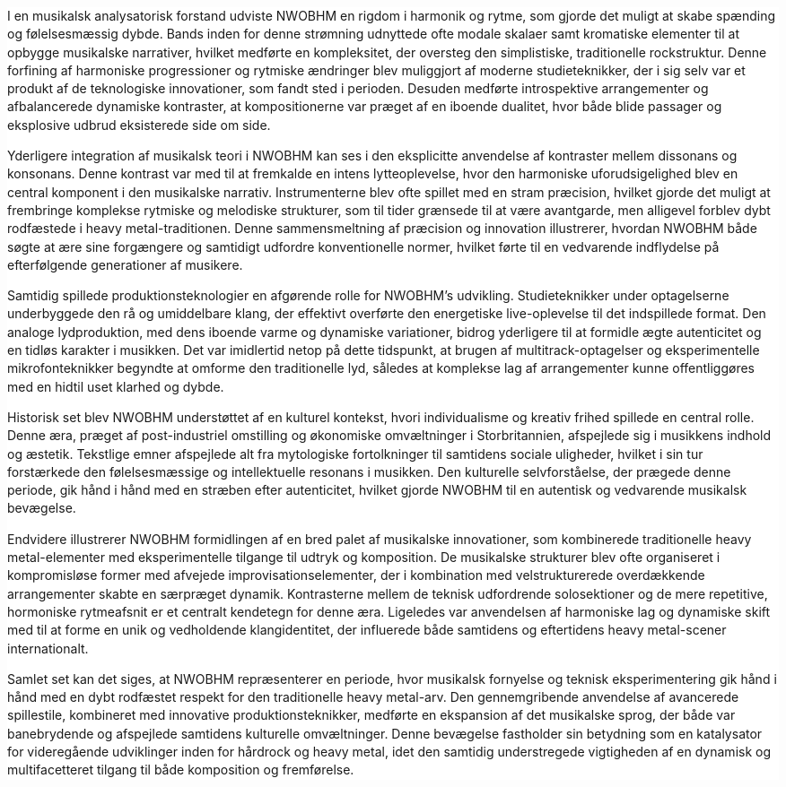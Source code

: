 I en musikalsk analysatorisk forstand udviste NWOBHM en rigdom i harmonik og rytme, som gjorde det
muligt at skabe spænding og følelsesmæssig dybde. Bands inden for denne strømning udnyttede ofte
modale skalaer samt kromatiske elementer til at opbygge musikalske narrativer, hvilket medførte en
kompleksitet, der oversteg den simplistiske, traditionelle rockstruktur. Denne forfining af
harmoniske progressioner og rytmiske ændringer blev muliggjort af moderne studieteknikker, der i sig
selv var et produkt af de teknologiske innovationer, som fandt sted i perioden. Desuden medførte
introspektive arrangementer og afbalancerede dynamiske kontraster, at kompositionerne var præget af
en iboende dualitet, hvor både blide passager og eksplosive udbrud eksisterede side om side.

Yderligere integration af musikalsk teori i NWOBHM kan ses i den eksplicitte anvendelse af
kontraster mellem dissonans og konsonans. Denne kontrast var med til at fremkalde en intens
lytteoplevelse, hvor den harmoniske uforudsigelighed blev en central komponent i den musikalske
narrativ. Instrumenterne blev ofte spillet med en stram præcision, hvilket gjorde det muligt at
frembringe komplekse rytmiske og melodiske strukturer, som til tider grænsede til at være
avantgarde, men alligevel forblev dybt rodfæstede i heavy metal-traditionen. Denne sammensmeltning
af præcision og innovation illustrerer, hvordan NWOBHM både søgte at ære sine forgængere og
samtidigt udfordre konventionelle normer, hvilket førte til en vedvarende indflydelse på
efterfølgende generationer af musikere.

Samtidig spillede produktionsteknologier en afgørende rolle for NWOBHM’s udvikling. Studieteknikker
under optagelserne underbyggede den rå og umiddelbare klang, der effektivt overførte den energetiske
live-oplevelse til det indspillede format. Den analoge lydproduktion, med dens iboende varme og
dynamiske variationer, bidrog yderligere til at formidle ægte autenticitet og en tidløs karakter i
musikken. Det var imidlertid netop på dette tidspunkt, at brugen af multitrack-optagelser og
eksperimentelle mikrofonteknikker begyndte at omforme den traditionelle lyd, således at komplekse
lag af arrangementer kunne offentliggøres med en hidtil uset klarhed og dybde.

Historisk set blev NWOBHM understøttet af en kulturel kontekst, hvori individualisme og kreativ
frihed spillede en central rolle. Denne æra, præget af post-industriel omstilling og økonomiske
omvæltninger i Storbritannien, afspejlede sig i musikkens indhold og æstetik. Tekstlige emner
afspejlede alt fra mytologiske fortolkninger til samtidens sociale uligheder, hvilket i sin tur
forstærkede den følelsesmæssige og intellektuelle resonans i musikken. Den kulturelle
selvforståelse, der prægede denne periode, gik hånd i hånd med en stræben efter autenticitet,
hvilket gjorde NWOBHM til en autentisk og vedvarende musikalsk bevægelse.

Endvidere illustrerer NWOBHM formidlingen af en bred palet af musikalske innovationer, som
kombinerede traditionelle heavy metal-elementer med eksperimentelle tilgange til udtryk og
komposition. De musikalske strukturer blev ofte organiseret i kompromisløse former med afvejede
improvisationselementer, der i kombination med velstrukturerede overdækkende arrangementer skabte en
særpræget dynamik. Kontrasterne mellem de teknisk udfordrende solosektioner og de mere repetitive,
hormoniske rytmeafsnit er et centralt kendetegn for denne æra. Ligeledes var anvendelsen af
harmoniske lag og dynamiske skift med til at forme en unik og vedholdende klangidentitet, der
influerede både samtidens og eftertidens heavy metal-scener internationalt.

Samlet set kan det siges, at NWOBHM repræsenterer en periode, hvor musikalsk fornyelse og teknisk
eksperimentering gik hånd i hånd med en dybt rodfæstet respekt for den traditionelle heavy
metal-arv. Den gennemgribende anvendelse af avancerede spillestile, kombineret med innovative
produktionsteknikker, medførte en ekspansion af det musikalske sprog, der både var banebrydende og
afspejlede samtidens kulturelle omvæltninger. Denne bevægelse fastholder sin betydning som en
katalysator for videregående udviklinger inden for hårdrock og heavy metal, idet den samtidig
understregede vigtigheden af en dynamisk og multifacetteret tilgang til både komposition og
fremførelse.
